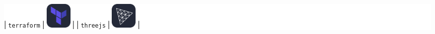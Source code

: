 |    `terraform`     |   <img src="./icons/dark/Terraform-Dark.svg" width="48">   |
|     `threejs`      |    <img src="./icons/dark/ThreeJS-Dark.svg" width="48">    |